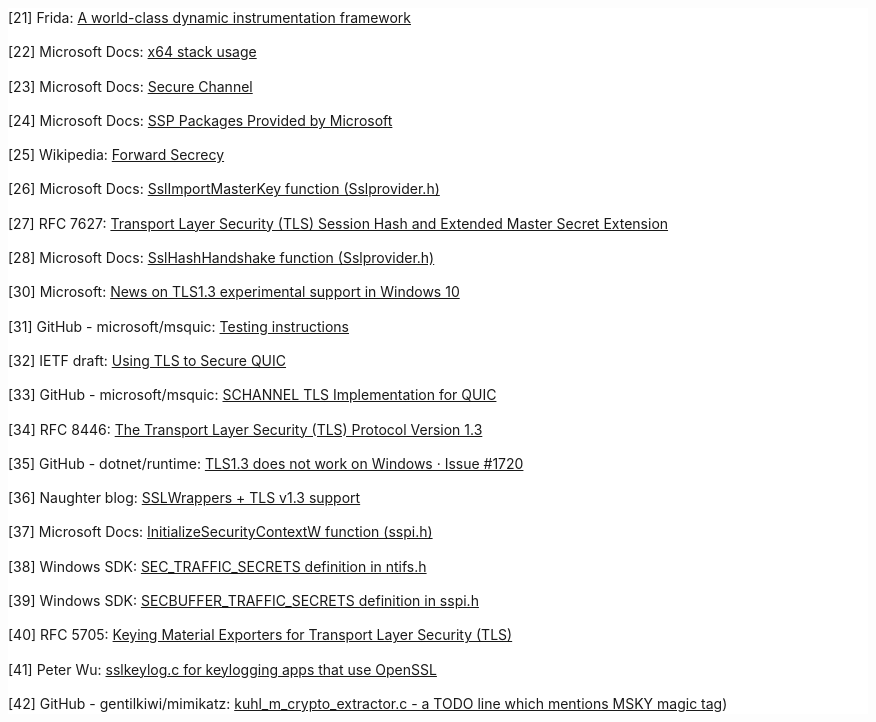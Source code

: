 <a id="ref21">[21]</a> Frida: [A world-class dynamic instrumentation framework](https://frida.re/)

<a id="ref22">[22]</a> Microsoft Docs: [x64 stack usage](https://docs.microsoft.com/en-us/cpp/build/stack-usage?view=vs-2019) 

<a id="ref23">[23]</a> Microsoft Docs: [Secure Channel](https://docs.microsoft.com/en-us/windows/win32/secauthn/secure-channel)

<a id="ref24">[24]</a> Microsoft Docs: [SSP Packages Provided by Microsoft](https://docs.microsoft.com/en-us/windows/win32/secauthn/ssp-packages-provided-by-microsoft)

<a id="ref25">[25]</a> Wikipedia: [Forward Secrecy](https://en.wikipedia.org/wiki/Forward_secrecy)

<a id="ref26">[26]</a> Microsoft Docs: [SslImportMasterKey function (Sslprovider.h)](https://docs.microsoft.com/en-us/windows/win32/seccng/sslimportmasterkey)

<a id="ref27">[27]</a> RFC 7627: [Transport Layer Security (TLS) Session Hash and Extended Master Secret Extension](https://tools.ietf.org/html/rfc7627)

<a id="ref28">[28]</a> Microsoft Docs: [SslHashHandshake function (Sslprovider.h)](https://docs.microsoft.com/en-us/windows/win32/seccng/sslhashhandshake)

<a id="ref30">[30]</a> Microsoft: [News on TLS1.3 experimental support in Windows 10](https://docs.microsoft.com/en-us/windows/whats-new/whats-new-windows-10-version-1909#transport-layer-security-tls)

<a id="ref31">[31]</a> GitHub - microsoft/msquic: [Testing instructions](https://github.com/microsoft/msquic/blob/master/docs/TEST.md) 

<a id="ref32">[32]</a> IETF draft: [Using TLS to Secure QUIC](https://tools.ietf.org/html/draft-ietf-quic-tls) 

<a id="ref33">[33]</a> GitHub - microsoft/msquic: [SCHANNEL TLS Implementation for QUIC](https://github.com/microsoft/msquic/blob/master/src/platform/tls_schannel.c)

<a id="ref34">[34]</a> RFC 8446: [The Transport Layer Security (TLS) Protocol Version 1.3](https://tools.ietf.org/html/rfc8446) 

<a id="ref35">[35]</a> GitHub - dotnet/runtime: [TLS1.3 does not work on Windows · Issue #1720](https://github.com/dotnet/runtime/issues/1720) 

<a id="ref36">[36]</a> Naughter blog: [SSLWrappers + TLS v1.3 support](https://naughter.wordpress.com/2019/05/23/tls-v1-3-support-finally-on-windows/)

<a id="ref37">[37]</a> Microsoft Docs: [InitializeSecurityContextW function (sspi.h)](https://docs.microsoft.com/en-us/windows/win32/api/sspi/nf-sspi-initializesecuritycontextw)

<a id="ref38">[38]</a> Windows SDK: [SEC_TRAFFIC_SECRETS definition in ntifs.h](https://www.codemachine.com/downloads/win10.1903/ntifs.h)

<a id="ref39">[39]</a> Windows SDK: [SECBUFFER_TRAFFIC_SECRETS definition in sspi.h](https://github.com/susahom/YC/blob/d00467cf2682143e216acf29d4e7b1c350c319ec/Windows%20Kits/10/Include/10.0.18362.0/shared/sspi.h#L375)

<a id="ref40">[40]</a> RFC 5705: [Keying Material Exporters for Transport Layer Security (TLS)](https://tools.ietf.org/html/rfc5705) 

<a id="ref41">[41]</a> Peter Wu: [sslkeylog.c for keylogging apps that use OpenSSL](https://git.lekensteyn.nl/peter/wireshark-notes/tree/src)

<a id="ref42">[42]</a> GitHub - gentilkiwi/mimikatz: [kuhl_m_crypto_extractor.c - a TODO line which mentions MSKY magic tag](https://github.com/gentilkiwi/mimikatz/blob/master/mimikatz/modules/crypto/kuhl_m_crypto_extractor.c#L419)) 


